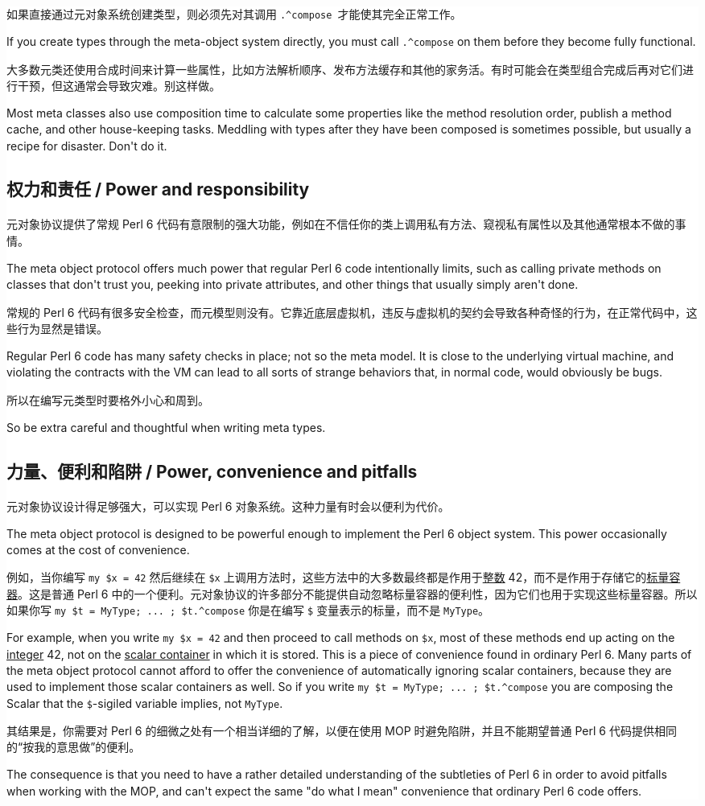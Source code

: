 如果直接通过元对象系统创建类型，则必须先对其调用 `.^compose `才能使其完全正常工作。

If you create types through the meta-object system directly, you must call `.^compose` on them before they become fully functional.

大多数元类还使用合成时间来计算一些属性，比如方法解析顺序、发布方法缓存和其他的家务活。有时可能会在类型组合完成后再对它们进行干预，但这通常会导致灾难。别这样做。

Most meta classes also use composition time to calculate some properties like the method resolution order, publish a method cache, and other house-keeping tasks. Meddling with types after they have been composed is sometimes possible, but usually a recipe for disaster. Don't do it.

<a id="%E6%9D%83%E5%8A%9B%E5%92%8C%E8%B4%A3%E4%BB%BB--power-and-responsibility"></a>
## 权力和责任 / Power and responsibility

元对象协议提供了常规 Perl 6 代码有意限制的强大功能，例如在不信任你的类上调用私有方法、窥视私有属性以及其他通常根本不做的事情。

The meta object protocol offers much power that regular Perl 6 code intentionally limits, such as calling private methods on classes that don't trust you, peeking into private attributes, and other things that usually simply aren't done.

常规的 Perl 6 代码有很多安全检查，而元模型则没有。它靠近底层虚拟机，违反与虚拟机的契约会导致各种奇怪的行为，在正常代码中，这些行为显然是错误。

Regular Perl 6 code has many safety checks in place; not so the meta model. It is close to the underlying virtual machine, and violating the contracts with the VM can lead to all sorts of strange behaviors that, in normal code, would obviously be bugs.

所以在编写元类型时要格外小心和周到。

So be extra careful and thoughtful when writing meta types.

<a id="%E5%8A%9B%E9%87%8F%E3%80%81%E4%BE%BF%E5%88%A9%E5%92%8C%E9%99%B7%E9%98%B1--power-convenience-and-pitfalls"></a>
## 力量、便利和陷阱 / Power, convenience and pitfalls

元对象协议设计得足够强大，可以实现 Perl 6 对象系统。这种力量有时会以便利为代价。

The meta object protocol is designed to be powerful enough to implement the Perl 6 object system. This power occasionally comes at the cost of convenience.

例如，当你编写 `my $x = 42` 然后继续在 `$x` 上调用方法时，这些方法中的大多数最终都是作用于[整数](https://docs.perl6.org/type/Int) 42，而不是作用于存储它的[标量容器](https://docs.perl6.org/type/Scalar)。这是普通 Perl 6 中的一个便利。元对象协议的许多部分不能提供自动忽略标量容器的便利性，因为它们也用于实现这些标量容器。所以如果你写  `my $t = MyType; ... ; $t.^compose` 你是在编写 `$` 变量表示的标量，而不是 `MyType`。

For example, when you write `my $x = 42` and then proceed to call methods on `$x`, most of these methods end up acting on the [integer](https://docs.perl6.org/type/Int) 42, not on the [scalar container](https://docs.perl6.org/type/Scalar) in which it is stored. This is a piece of convenience found in ordinary Perl 6. Many parts of the meta object protocol cannot afford to offer the convenience of automatically ignoring scalar containers, because they are used to implement those scalar containers as well. So if you write `my $t = MyType; ... ; $t.^compose` you are composing the Scalar that the `$`-sigiled variable implies, not `MyType`.

其结果是，你需要对 Perl 6 的细微之处有一个相当详细的了解，以便在使用 MOP 时避免陷阱，并且不能期望普通 Perl 6 代码提供相同的“按我的意思做”的便利。

The consequence is that you need to have a rather detailed understanding of the subtleties of Perl 6 in order to avoid pitfalls when working with the MOP, and can't expect the same "do what I mean" convenience that ordinary Perl 6 code offers.